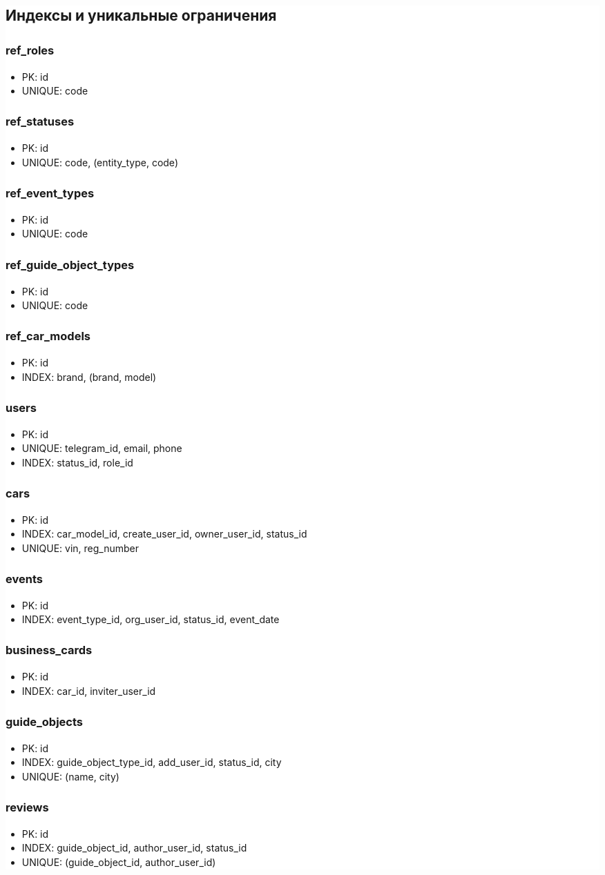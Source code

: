 
## Индексы и уникальные ограничения

### ref_roles
- PK: id
- UNIQUE: code

### ref_statuses
- PK: id
- UNIQUE: code, (entity_type, code)

### ref_event_types
- PK: id
- UNIQUE: code

### ref_guide_object_types
- PK: id
- UNIQUE: code

### ref_car_models
- PK: id
- INDEX: brand, (brand, model)

### users
- PK: id
- UNIQUE: telegram_id, email, phone
- INDEX: status_id, role_id

### cars
- PK: id
- INDEX: car_model_id, create_user_id, owner_user_id, status_id
- UNIQUE: vin, reg_number

### events
- PK: id
- INDEX: event_type_id, org_user_id, status_id, event_date

### business_cards
- PK: id
- INDEX: car_id, inviter_user_id

### guide_objects
- PK: id
- INDEX: guide_object_type_id, add_user_id, status_id, city
- UNIQUE: (name, city)

### reviews
- PK: id
- INDEX: guide_object_id, author_user_id, status_id
- UNIQUE: (guide_object_id, author_user_id)
